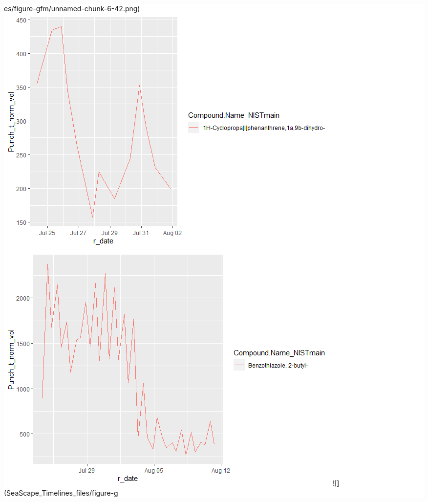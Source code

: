 es/figure-gfm/unnamed-chunk-6-42.png)![](SeaScape_Timelines_files/figure-gfm/unnamed-chunk-6-43.png)![](SeaScape_Timelines_files/figure-gfm/unnamed-chunk-6-44.png)![](SeaScape_Timelines_files/figure-g